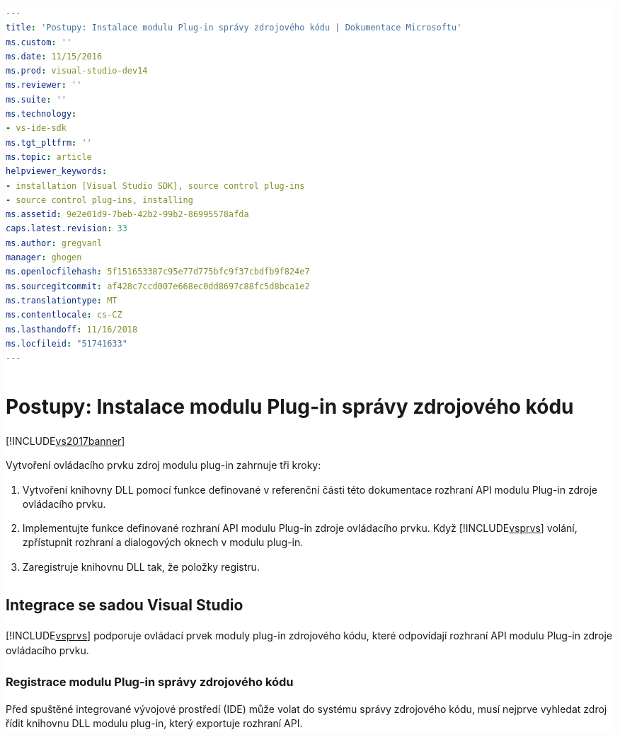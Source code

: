 ```yaml
---
title: 'Postupy: Instalace modulu Plug-in správy zdrojového kódu | Dokumentace Microsoftu'
ms.custom: ''
ms.date: 11/15/2016
ms.prod: visual-studio-dev14
ms.reviewer: ''
ms.suite: ''
ms.technology:
- vs-ide-sdk
ms.tgt_pltfrm: ''
ms.topic: article
helpviewer_keywords:
- installation [Visual Studio SDK], source control plug-ins
- source control plug-ins, installing
ms.assetid: 9e2e01d9-7beb-42b2-99b2-86995578afda
caps.latest.revision: 33
ms.author: gregvanl
manager: ghogen
ms.openlocfilehash: 5f151653387c95e77d775bfc9f37cbdfb9f824e7
ms.sourcegitcommit: af428c7ccd007e668ec0dd8697c88fc5d8bca1e2
ms.translationtype: MT
ms.contentlocale: cs-CZ
ms.lasthandoff: 11/16/2018
ms.locfileid: "51741633"
---
```

# <a name="how-to-install-a-source-control-plug-in"></a>Postupy: Instalace modulu Plug-in správy zdrojového kódu
[!INCLUDE[vs2017banner](../../includes/vs2017banner.md)]

Vytvoření ovládacího prvku zdroj modulu plug-in zahrnuje tři kroky:  
  
1.  Vytvoření knihovny DLL pomocí funkce definované v referenční části této dokumentace rozhraní API modulu Plug-in zdroje ovládacího prvku.  
  
2.  Implementujte funkce definované rozhraní API modulu Plug-in zdroje ovládacího prvku. Když [!INCLUDE[vsprvs](../../includes/vsprvs-md.md)] volání, zpřístupnit rozhraní a dialogových oknech v modulu plug-in.  
  
3.  Zaregistruje knihovnu DLL tak, že položky registru.  
  
## <a name="integration-with-visual-studio"></a>Integrace se sadou Visual Studio  
 [!INCLUDE[vsprvs](../../includes/vsprvs-md.md)] podporuje ovládací prvek moduly plug-in zdrojového kódu, které odpovídají rozhraní API modulu Plug-in zdroje ovládacího prvku.  
  
### <a name="registering-the-source-control-plug-in"></a>Registrace modulu Plug-in správy zdrojového kódu  
 Před spuštěné integrované vývojové prostředí (IDE) může volat do systému správy zdrojového kódu, musí nejprve vyhledat zdroj řídit knihovnu DLL modulu plug-in, který exportuje rozhraní API.  
  